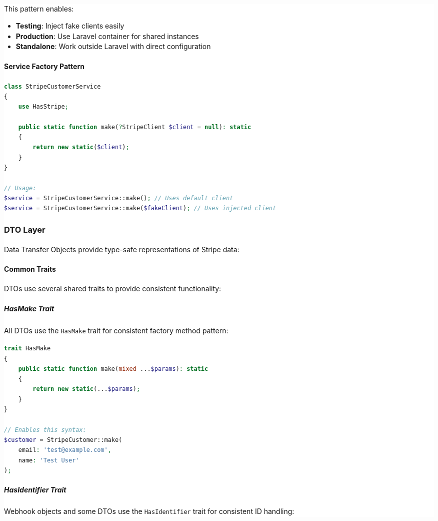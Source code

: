 This pattern enables:

- **Testing**: Inject fake clients easily
- **Production**: Use Laravel container for shared instances
- **Standalone**: Work outside Laravel with direct configuration

#### Service Factory Pattern

```php
class StripeCustomerService
{
    use HasStripe;

    public static function make(?StripeClient $client = null): static
    {
        return new static($client);
    }
}

// Usage:
$service = StripeCustomerService::make(); // Uses default client
$service = StripeCustomerService::make($fakeClient); // Uses injected client
```

### DTO Layer

Data Transfer Objects provide type-safe representations of Stripe data:

#### Common Traits

DTOs use several shared traits to provide consistent functionality:

##### HasMake Trait

All DTOs use the `HasMake` trait for consistent factory method pattern:

```php
trait HasMake
{
    public static function make(mixed ...$params): static
    {
        return new static(...$params);
    }
}

// Enables this syntax:
$customer = StripeCustomer::make(
    email: 'test@example.com',
    name: 'Test User'
);
```

##### HasIdentifier Trait

Webhook objects and some DTOs use the `HasIdentifier` trait for consistent ID handling:

